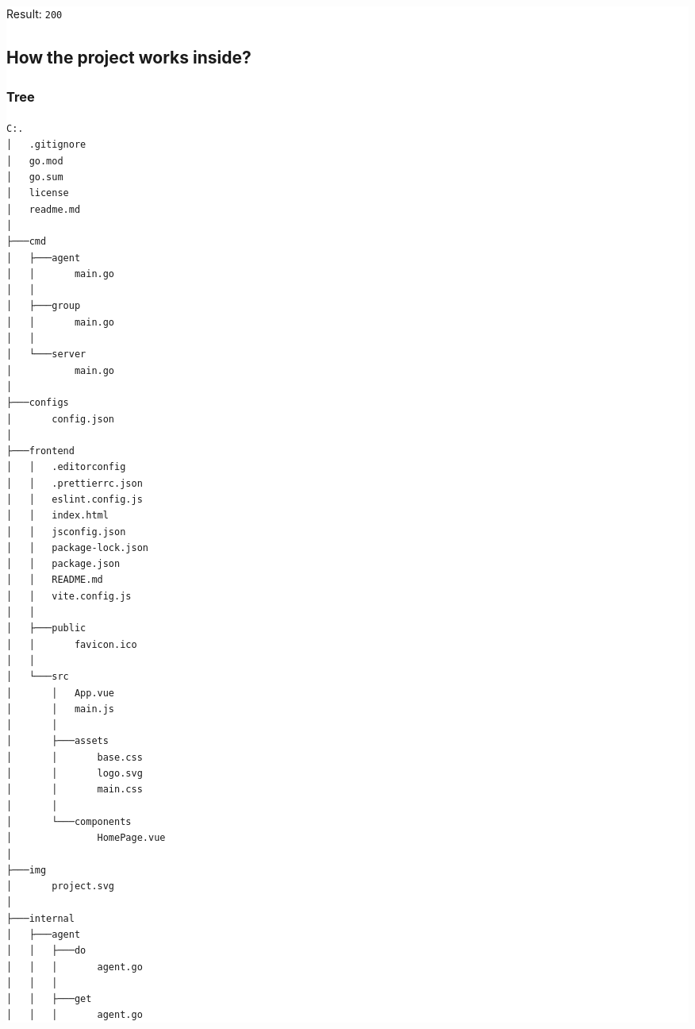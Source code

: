 Result: `200` 

## How the project works inside?

### Tree

```
C:.
│   .gitignore
│   go.mod
│   go.sum
│   license
│   readme.md
│
├───cmd
│   ├───agent
│   │       main.go
│   │
│   ├───group
│   │       main.go
│   │
│   └───server
│           main.go
│
├───configs
│       config.json
│
├───frontend
│   │   .editorconfig
│   │   .prettierrc.json
│   │   eslint.config.js
│   │   index.html
│   │   jsconfig.json
│   │   package-lock.json
│   │   package.json
│   │   README.md
│   │   vite.config.js
│   │
│   ├───public
│   │       favicon.ico
│   │
│   └───src
│       │   App.vue
│       │   main.js
│       │
│       ├───assets
│       │       base.css
│       │       logo.svg
│       │       main.css
│       │
│       └───components
│               HomePage.vue
│
├───img
│       project.svg
│
├───internal
│   ├───agent
│   │   ├───do
│   │   │       agent.go
│   │   │
│   │   ├───get
│   │   │       agent.go
```